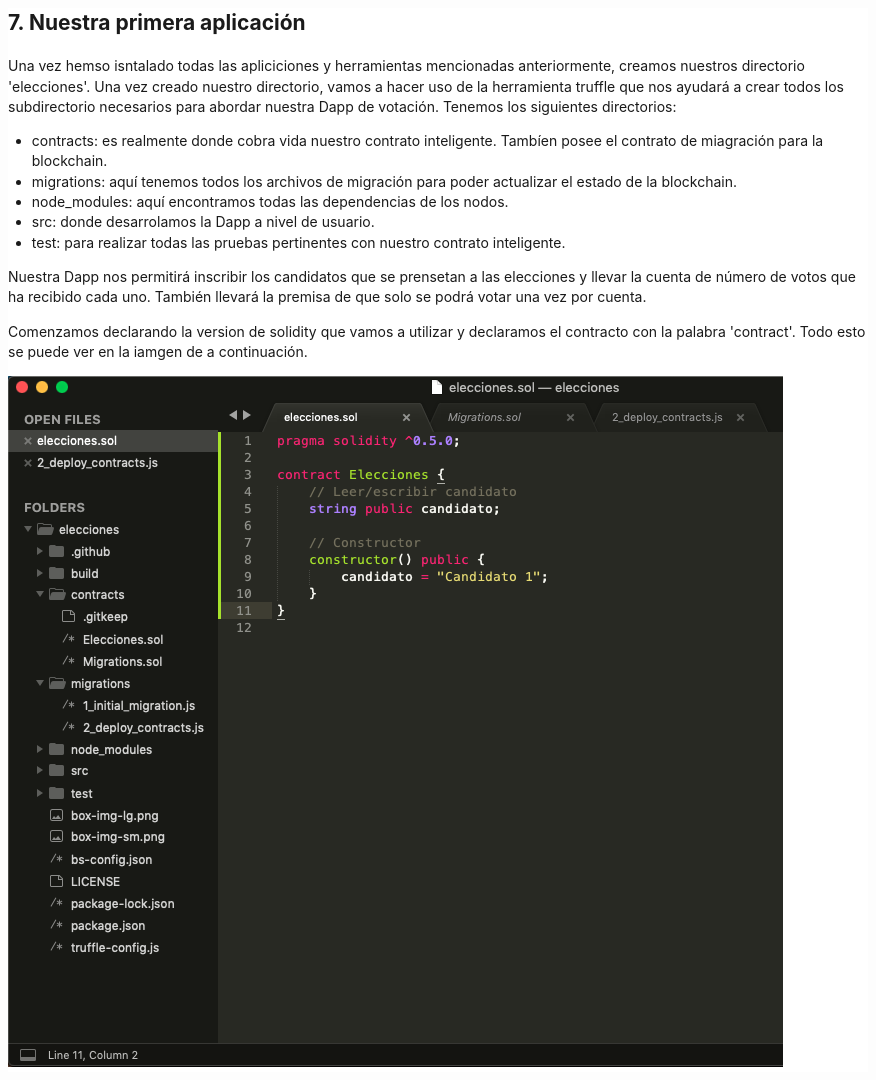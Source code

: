 ##   7. Nuestra primera aplicación

Una vez hemso isntalado todas las apliciciones y herramientas mencionadas anteriormente, creamos nuestros directorio 'elecciones'. Una vez creado nuestro directorio, vamos a hacer uso de la herramienta truffle que nos ayudará a crear todos los subdirectorio necesarios para abordar nuestra Dapp de votación. Tenemos los siguientes directorios:

  - contracts: es realmente donde cobra vida nuestro contrato inteligente. Tambíen posee el contrato de miagración para     la blockchain. 
  - migrations: aquí tenemos todos los archivos de migración para poder actualizar el estado de la blockchain.
  - node_modules: aquí encontramos todas las dependencias de los nodos.
  - src: donde desarrolamos la Dapp a nivel de usuario.
  - test: para realizar todas las pruebas pertinentes con nuestro contrato inteligente.
  
Nuestra Dapp nos permitirá inscribir los candidatos que se prensetan a las elecciones y llevar la cuenta de número de votos que ha recibido cada uno. También llevará la premisa de que solo se podrá votar una vez por cuenta. 

Comenzamos declarando la version de solidity que vamos a utilizar y declaramos el contracto con la palabra 'contract'. Todo esto se puede ver en la iamgen de a continuación. 

![](./imagenes/contratoV1.png)

